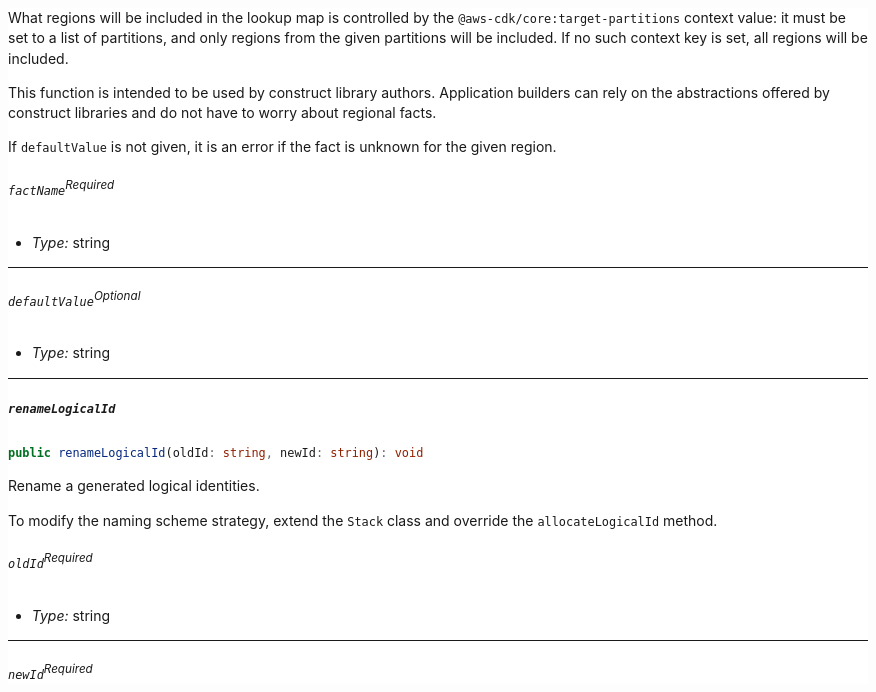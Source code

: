 What regions will be included in the lookup map is controlled by the
`@aws-cdk/core:target-partitions` context value: it must be set to a list
of partitions, and only regions from the given partitions will be included.
If no such context key is set, all regions will be included.

This function is intended to be used by construct library authors. Application
builders can rely on the abstractions offered by construct libraries and do
not have to worry about regional facts.

If `defaultValue` is not given, it is an error if the fact is unknown for
the given region.

###### `factName`<sup>Required</sup> <a name="factName" id="@gammarers/aws-stepfunctions-execution-status-change-notification-stack.StepFunctionsExecutionStatueChangeNotificationStack.regionalFact.parameter.factName"></a>

- *Type:* string

---

###### `defaultValue`<sup>Optional</sup> <a name="defaultValue" id="@gammarers/aws-stepfunctions-execution-status-change-notification-stack.StepFunctionsExecutionStatueChangeNotificationStack.regionalFact.parameter.defaultValue"></a>

- *Type:* string

---

##### `renameLogicalId` <a name="renameLogicalId" id="@gammarers/aws-stepfunctions-execution-status-change-notification-stack.StepFunctionsExecutionStatueChangeNotificationStack.renameLogicalId"></a>

```typescript
public renameLogicalId(oldId: string, newId: string): void
```

Rename a generated logical identities.

To modify the naming scheme strategy, extend the `Stack` class and
override the `allocateLogicalId` method.

###### `oldId`<sup>Required</sup> <a name="oldId" id="@gammarers/aws-stepfunctions-execution-status-change-notification-stack.StepFunctionsExecutionStatueChangeNotificationStack.renameLogicalId.parameter.oldId"></a>

- *Type:* string

---

###### `newId`<sup>Required</sup> <a name="newId" id="@gammarers/aws-stepfunctions-execution-status-change-notification-stack.StepFunctionsExecutionStatueChangeNotificationStack.renameLogicalId.parameter.newId"></a>
